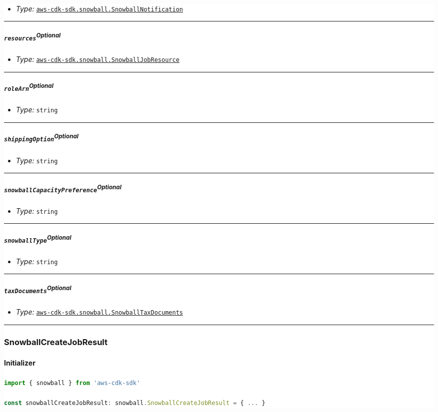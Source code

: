 - *Type:* [`aws-cdk-sdk.snowball.SnowballNotification`](#aws-cdk-sdk.snowball.SnowballNotification)

---

##### `resources`<sup>Optional</sup> <a name="aws-cdk-sdk.snowball.SnowballCreateJobRequest.property.resources"></a>

- *Type:* [`aws-cdk-sdk.snowball.SnowballJobResource`](#aws-cdk-sdk.snowball.SnowballJobResource)

---

##### `roleArn`<sup>Optional</sup> <a name="aws-cdk-sdk.snowball.SnowballCreateJobRequest.property.roleArn"></a>

- *Type:* `string`

---

##### `shippingOption`<sup>Optional</sup> <a name="aws-cdk-sdk.snowball.SnowballCreateJobRequest.property.shippingOption"></a>

- *Type:* `string`

---

##### `snowballCapacityPreference`<sup>Optional</sup> <a name="aws-cdk-sdk.snowball.SnowballCreateJobRequest.property.snowballCapacityPreference"></a>

- *Type:* `string`

---

##### `snowballType`<sup>Optional</sup> <a name="aws-cdk-sdk.snowball.SnowballCreateJobRequest.property.snowballType"></a>

- *Type:* `string`

---

##### `taxDocuments`<sup>Optional</sup> <a name="aws-cdk-sdk.snowball.SnowballCreateJobRequest.property.taxDocuments"></a>

- *Type:* [`aws-cdk-sdk.snowball.SnowballTaxDocuments`](#aws-cdk-sdk.snowball.SnowballTaxDocuments)

---

### SnowballCreateJobResult <a name="aws-cdk-sdk.snowball.SnowballCreateJobResult"></a>

#### Initializer <a name="[object Object].Initializer"></a>

```typescript
import { snowball } from 'aws-cdk-sdk'

const snowballCreateJobResult: snowball.SnowballCreateJobResult = { ... }
```
